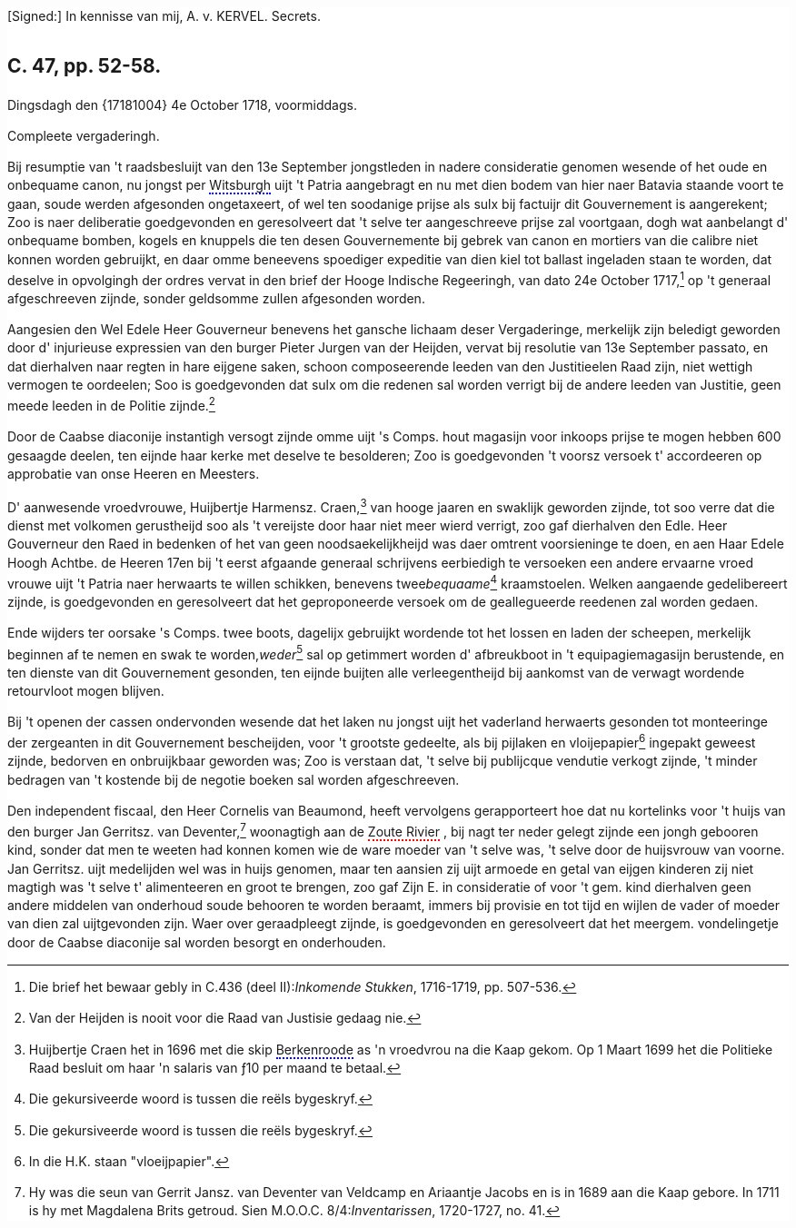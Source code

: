 [Signed:] In kennisse van mij, A. v. KERVEL. Secrets.

## C. 47, pp. 52-58.

Dingsdagh den {17181004} 4e October 1718, voormiddags.

Compleete vergaderingh.

Bij resumptie van 't raadsbesluijt van den 13e September jongstleden in nadere consideratie genomen wesende of het oude en onbequame canon, nu jongst per <span style="border-bottom: 2px dotted #0000FF;">Witsburgh</span> uijt 't Patria aangebragt en nu met dien bodem van hier naer Batavia staande voort te gaan, soude werden afgesonden ongetaxeert, of wel ten soodanige prijse als sulx bij factuijr dit Gouvernement is aangerekent; Zoo is naer deliberatie goedgevonden en geresolveert dat 't selve ter aangeschreeve prijse zal voortgaan, dogh wat aanbelangt d' onbequame bomben, kogels en knuppels die ten desen Gouvernemente bij gebrek van canon en mortiers van die calibre niet konnen worden gebruijkt, en daar omme beneevens spoediger expeditie van dien kiel tot ballast ingeladen staan te worden, dat deselve in opvolgingh der ordres vervat in den brief der Hooge Indische Regeeringh, van dato 24e October 1717,[^53] op 't generaal afgeschreeven zijnde, sonder geldsomme zullen afgesonden worden.

Aangesien den Wel Edele Heer Gouverneur benevens het gansche lichaam deser Vergaderinge, merkelijk zijn beledigt geworden door d' injurieuse expressien van den burger Pieter Jurgen van der Heijden, vervat bij resolutie van 13e September passato, en dat dierhalven naar regten in hare eijgene saken, schoon composeerende leeden van den Justitieelen Raad zijn, niet wettigh vermogen te oordeelen; Soo is goedgevonden dat sulx om die redenen sal worden verrigt bij de andere leeden van Justitie, geen meede leeden in de Politie zijnde.[^54] 

Door de Caabse diaconije instantigh versogt zijnde omme uijt 's Comps. hout magasijn voor inkoops prijse te mogen hebben 600 gesaagde deelen, ten eijnde haar kerke met deselve te besolderen; Zoo is goedgevonden 't voorsz versoek t' accordeeren op approbatie van onse Heeren en Meesters.

D' aanwesende vroedvrouwe, Huijbertje Harmensz. Craen,[^55] van hooge jaaren en swaklijk geworden zijnde, tot soo verre dat die dienst met volkomen gerustheijd soo als 't vereijste door haar niet meer wierd verrigt, zoo gaf dierhalven den Edle. Heer Gouverneur den Raed in bedenken of het van geen noodsaekelijkheijd was daer omtrent voorsieninge te doen, en aen Haar Edele Hoogh Achtbe. de Heeren 17en bij 't eerst afgaande generaal schrijvens eerbiedigh te versoeken een andere ervaarne vroed vrouwe uijt 't Patria naer herwaarts te willen schikken, benevens twee*bequaame*[^56] kraamstoelen. Welken aangaende gedelibereert zijnde, is goedgevonden en geresolveert dat het geproponeerde versoek om de geallegueerde reedenen zal worden gedaen.

Ende wijders ter oorsake 's Comps. twee boots, dagelijx gebruijkt wordende tot het lossen en laden der scheepen, merkelijk beginnen af te nemen en swak te worden,*weder*[^57] sal op getimmert worden d' afbreukboot in 't equipagiemagasijn berustende, en ten dienste van dit Gouvernement gesonden, ten eijnde buijten alle verleegentheijd bij aankomst van de verwagt wordende retourvloot mogen blijven.

Bij 't openen der cassen ondervonden wesende dat het laken nu jongst uijt het vaderland herwaerts gesonden tot monteeringe der zergeanten in dit Gouvernement bescheijden, voor 't grootste gedeelte, als bij pijlaken en vloijepapier[^58] ingepakt geweest zijnde, bedorven en onbruijkbaar geworden was; Zoo is verstaan dat, 't selve bij publijcque vendutie verkogt zijnde, 't minder bedragen van 't kostende bij de negotie boeken sal worden afgeschreeven.

Den independent fiscaal, den Heer Cornelis van Beaumond, heeft vervolgens gerapporteert hoe dat nu kortelinks voor 't huijs van den burger Jan Gerritsz. van Deventer,[^59] woonagtigh aan de <span style="border-bottom: 2px dotted #FF0000;">Zoute Rivier</span> , bij nagt ter neder gelegt zijnde een jongh gebooren kind, sonder dat men te weeten had konnen komen wie de ware moeder van 't selve was, 't selve door de huijsvrouw van voorne. Jan Gerritsz. uijt medelijden wel was in huijs genomen, maar ten aansien zij uijt armoede en getal van eijgen kinderen zij niet magtigh was 't selve t' alimenteeren en groot te brengen, zoo gaf Zijn E. in consideratie of voor 't gem. kind dierhalven geen andere middelen van onderhoud soude behooren te worden beraamt, immers bij provisie en tot tijd en wijlen de vader of moeder van dien zal uijtgevonden zijn. Waer over geraadpleegt zijnde, is goedgevonden en geresolveert dat het meergem. vondelingetje door de Caabse diaconije sal worden besorgt en onderhouden.


[^1]: Die gekursiveerde gedeelte is later tussen die reëls bygeskryf. In die H.K. is dit nie verander nie, en daar staan "waar en tegenswoordigh".
[^2]: Die gekursiveerde gedeelte is tussen die reëls bygeskryf.
[^3]: In die H.K. staan "Gauris en Hecons" en in die kladnotule "Gaulis en Hijqua".
[^4]: Sien C.225:*Requesten en Nominatiën*, 1718, no. 76, pp. 335-336.
[^5]: Die kladnotule van hierdie resolusie kan gevind word in C.113:*Klad Notulen*, 1717-1719, p. 56.
[^6]: Die gekursiveerde woorde is tussen die reëls bygeskryf.
[^7]: Die vaandrig Jan David Vijrabent het op 5 September met 65 man op die ekspedisie vertrek. (Vgl. C.604:*Dagregister*, 1717-1722, p. 305). Die opdragte aan Vijrabent kan gevind word in C.702:*Instructiën*, 1686-1722, no. 611.
[^8]: Sien C.225:*Requesten en Nominatiën*, 1718, no. 77, p. 341.
[^9]: Die kladnotule van hierdie resolusie kan gevind word in C.113:*Klad Notulen*, 1717-1719, p. 57.
[^10]: Die gekursiveerde woord is tussen die reëls bygeskryf.
[^11]: Sien C.225:*Requesten en Nominatiën*, 1718, no. 78, pp. 345-346.
[^12]: Die kladnotule van hierdie resolusie kan gevind word in C.113:*Klad Notulen*, 1717-1719, p. 58.
[^13]: In die H.K. staan "gebesoigneerd".
[^14]: Die kladnotule van hierdie resolusie kan gevind word in C.113:*Klad Notulen*, 1717-1719, p. 59.
[^15]: Die kladnotule van hierdie resolusie kan gevind word in C.113:*Klad Notulen*, 1717-1719, p. 60.
[^16]: Daar bestaan geen kladnotule van hierdie resolusie nie.
[^17]: Slotsboo het nie hierdie resolusie onderteken nie.
[^18]: Sien C.225:*Requesten en Nominatiën*, 1718, no. 85, p. 373.
[^19]: Sien C.225:*Requesten en Nominatiën*, 1718, no. 84, pp. 369-370.
[^20]: Die kladnotule van hierdie resolusie kan gevind word in C.113:*Klad Notulen*, 1717-1719, p. 61.
[^21]: Sy naam kom nêrens in die monsterrolle van <span style="border-bottom: 2px dotted #FF0000;">Stellenbosch</span> voor nie.
[^22]: Sy naam verskyn sedert 1700 in die monsterrolle van <span style="border-bottom: 2px dotted #FF0000;">Stellenbosch</span> . Vgl. <span style="border-bottom: 2px dotted #FF0000;">Stellenbosch</span> 13/21:*Generale Monster Rollen*, 1700-1716.
[^23]: 'n Testament wat hy op 18 Februarie 1701 opgestel het, het bewaar gebly in <span style="border-bottom: 2px dotted #FF0000;">Stellenbosch</span> 18/2:*Testamenten*, 1698-1701, no. 7.
[^24]: Die name van Gerrit Tempels en Jan Olofsz. (Oelifsz.) van Stockholm verskyn sedert 1706 nie meer in die monsterrolle van <span style="border-bottom: 2px dotted #FF0000;">Stellenbosch</span> nie.
[^25]: Na die dood van Louis de Pirrone in 1696 is sy weduwee, Marie le Febre, met Hercules des Pres getroud. Sy is in 1701 oorlede. Sien M.O.O.C. 8/1:*Inventarissen*, 1692-1705, no. 64.
[^26]: Maria Kickers van Amsterdam, ook bekend as Maria Bombam, was getroud met Jan Cornelisz. (Jan Bombam). Hulle is in 1700 geskei en in 1717 is sy weer met Fredrik Botha getroud. Sy het agt kinders by Botha gehad.
[^27]: Hy was afkomstig van <span style="border-bottom: 2px dotted #FF0000;">Erfurt</span> en was getroud met Anna, 'n dogter van Jan Cornelisz. en Catharina Harmensz. van Rheenen Sien C.J.2650:*Testamenten*, 1709-1715, no. 133, pp. 607-611.
[^28]: Arij van Wijck van Amsterdam was getroud met Cornelia Helm, die weduwee van Johannes van den Bosch. Sien <span style="border-bottom: 2px dotted #FF0000;">Stellenbosch</span> 18/3:*Testamenten*, 1708-1714, no. 22.
[^29]: Hy was getroud met Anna Maria Pieters de Leeuw, die weduwee van Francois Bastiaansz. Sien M.O.O.C. 7/4:*Testamenten*, 1726-1735, no. 32.
[^30]: Helmer Pal, soos hy self sy naam geteken het, was afkomstig van <span style="border-bottom: 2px dotted #FF0000;">Quakenbruck</span> en het hom in 1692 as silwersmid in <span style="border-bottom: 2px dotted #FF0000;">Drakenstein</span> gevestig. Hy en sy vrou, Jacoba van Norden, is geskei en sy is in 1703 na <span style="border-bottom: 2px dotted #FF0000;">Mauritius</span> gestuur.
[^31]: Jan Jurgen Roos van Eisenach het in 1710 as soldaat na die Kaap gekom en het in 1715 'n vryburger geword. Hy was getroud met Sara Coetsee, die weduwee van Matthijs Greef. Sien M.O.O.C. 8/4:*Inventarissen*, 1720-1727, no. 80.
[^32]: Van Ek was getroud met Johanna Raster van Leiden, die weduwee van Thomas Monk.
[^33]: Sy naam kom nêrens in die monsterrolle van <span style="border-bottom: 2px dotted #FF0000;">Stellenbosch</span> voor nie.
[^34]: Sy naam verskyn sedert 1700 in die monsterrolle van <span style="border-bottom: 2px dotted #FF0000;">Stellenbosch</span> . Vgl. <span style="border-bottom: 2px dotted #FF0000;">Stellenbosch</span> 13/21:*Generale Monster Rollen*, 1700-1716.
[^35]: 'n Testament wat hy op 18 Februarie 1701 opgestel het, het bewaar gebly in <span style="border-bottom: 2px dotted #FF0000;">Stellenbosch</span> 18/2:*Testamenten*, 1698-1701, no. 7.
[^36]: Die name van Gerrit Tempels en Jan Olofsz. (Oelifsz.) van Stockholm verskyn sedert 1706 nie meer in die monsterrolle van <span style="border-bottom: 2px dotted #FF0000;">Stellenbosch</span> nie.
[^37]: Na die dood van Louis de Pirrone in 1696 is sy weduwee, Marie le Febre, met Hercules des Pres getroud. Sy is in 1701 oorlede. Sien M.O.O.C. 8/1:*Inventarissen*, 1692-1705, no. 64.
[^38]: Maria Kickers van Amsterdam, ook bekend as Maria Bombam, was getroud met Jan Cornelisz. (Jan Bombam). Hulle is in 1700 geskei en in 1717 is sy weer met Fredrik Botha getroud. Sy het agt kinders by Botha gehad.
[^39]: Hy was afkomstig van <span style="border-bottom: 2px dotted #FF0000;">Erfurt</span> en was getroud met Anna, 'n dogter van Jan Cornelisz. en Catharina Harmensz. van Rheenen Sien C.J.2650:*Testamenten*, 1709-1715, no. 133, pp. 607-611.
[^40]: Arij van Wijck van Amsterdam was getroud met Cornelia Helm, die weduwee van Johannes van den Bosch. Sien <span style="border-bottom: 2px dotted #FF0000;">Stellenbosch</span> 18/3:*Testamenten*, 1708-1714, no. 22.
[^41]: Hy was getroud met Anna Maria Pieters de Leeuw, die weduwee van Francois Bastiaansz. Sien M.O.O.C. 7/4:*Testamenten*, 1726-1735, no. 32.
[^42]: Helmer Pal, soos hy self sy naam geteken het, was afkomstig van <span style="border-bottom: 2px dotted #FF0000;">Quakenbruck</span> en het hom in 1692 as silwersmid in <span style="border-bottom: 2px dotted #FF0000;">Drakenstein</span> gevestig. Hy en sy vrou, Jacoba van Norden, is geskei en sy is in 1703 na <span style="border-bottom: 2px dotted #FF0000;">Mauritius</span> gestuur.
[^43]: Jan Jurgen Roos van Eisenach het in 1710 as soldaat na die Kaap gekom en het in 1715 'n vryburger geword. Hy was getroud met Sara Coetsee, die weduwee van Matthijs Greef. Sien M.O.O.C. 8/4:*Inventarissen*, 1720-1727, no. 80.
[^44]: Van Ek was getroud met Johanna Raster van Leiden, die weduwee van Thomas Monk.
[^45]: Hy was afkomstig van <span style="border-bottom: 2px dotted #FF0000;">Vierlanden</span> by <span style="border-bottom: 2px dotted #FF0000;">Hamburg</span> en was getroud met Maria van Aelwyk van Rhenen by <span style="border-bottom: 2px dotted #FF0000;">Utrecht</span> . Sien C.J.2650:*Testamenten*, 1709-1715, no. 102, pp. 458-463.
[^46]: Die oorspronklike verklaring kan gevind word in C.J.1031:*Civiele Process Stukken*, 1718, pp. 174-176.
[^47]: Die gekursiveerde woorde is tussen die reëls bygeskryf.
[^48]: Sien C.225:*Requesten en Nominatiën*, 1718, no. 86, p. 377.
[^49]: Die kladnotule van hierdie resolusie kan bevind word in C.113:*Klad Notulen*, 1717-1719, pp. 62-63.
[^50]: 'n Deel waarin die gebruiklike afskrywing van tekortkomende, gebroke en beskadigde goedere en gestorwe slawe en vee op voorstel van die hoofadministrateur gedoen is, is weggelaat. Een mansslaaf, een slawevrou en drie slawekinders is gedurende Junie, Julie en Augustus 1718 oorlede, terwyl drie esels, 19 perde en 41 beeste gedurende dieselfde tydperk gevrek het. Die deel wat weggelaat is kan gevind word in C.13:*Resolutiën*, 1718-1719, pp. 167-170. Die oorspronklike memorie het bewaar gebly in C.291:*Memoriën*, 1710-1726, pp. 167-168.
[^51]: Die kladnotule van hierdie resolusie kan gevind word in C.113:*Klad Notulen*, 1717-1719, p. 64.
[^52]: Die kladnotule van hierdie resolusie kan gevind word in C.113:*Klad Notulen*, 1717-1719, p. 65.
[^53]: Die brief het bewaar gebly in C.436 (deel II):*Inkomende Stukken*, 1716-1719, pp. 507-536.
[^54]: Van der Heijden is nooit voor die Raad van Justisie gedaag nie.
[^55]: Huijbertje Craen het in 1696 met die skip <span style="border-bottom: 2px dotted #0000FF;">Berkenroode</span> as 'n vroedvrou na die Kaap gekom. Op 1 Maart 1699 het die Politieke Raad besluit om haar 'n salaris van ƒ10 per maand te betaal.
[^56]: Die gekursiveerde woord is tussen die reëls bygeskryf.
[^57]: Die gekursiveerde woord is tussen die reëls bygeskryf.
[^58]: In die H.K. staan "vloeijpapier".
[^59]: Hy was die seun van Gerrit Jansz. van Deventer van Veldcamp en Ariaantje Jacobs en is in 1689 aan die Kaap gebore. In 1711 is hy met Magdalena Brits getroud. Sien M.O.O.C. 8/4:*Inventarissen*, 1720-1727, no. 41.
[^60]: Die kladnotule van hierdie resolusie kan gevind word in C.113:*Klad Notulen*, 1717-1719, pp. 66-67.
[^61]: Bruijns se rekwes kan gevind word in C.225:*Requesten en Nominatiën*, 1718, no. 93, p. 409.
[^62]: Sien Resolusies van die Politieke Raad, deel IV, p. 148.
[^63]: Ferdinandus Appel (1665-1717) is aan die Kaap gebore en was getroud met Levina Cloete, die dogter van Jacob Cloete. Op 3 September 1708 het hy van goewerneur Van Assenburgh toestemming verkry om sy vee te laat wei, over de berg in <span style="border-bottom: 2px dotted #FF0000;">Hottentots Holland</span> , booven aan de <span style="border-bottom: 2px dotted #FF0000;">Bot Rievier</span> ". (Sien R.L.R.1.:*Oude Wildschutte Boek*, 1687-1712, p. 189; M.O.O.C. 8/3:*Inventarissen*, 1714-1719, no. 69).
[^64]: 'n Memorie waarin die hoofadministrateur besonderhede verstrek van alle tekorte, soos bevind tydens die jaarlikse voorraadopname aan die einde van Augustus 1718, is hier weggelaat. Die deel wat weggelaat is kan gevind word in C.13:*Resolutiën*, 1718-1719, pp. 183-188. Die oorspronklike memorie het bewaar gebly in C.291:*Memoriën*, 1710-1726, pp. 169-171.
[^65]: Die kladnotule van hierdie resolusie is te vinde in C.113:*Klad Notulen*, 1717-1719, p. 68.